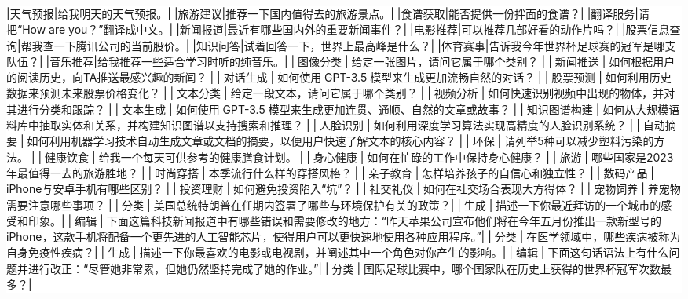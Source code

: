 |天气预报|给我明天的天气预报。|
|旅游建议|推荐一下国内值得去的旅游景点。|
|食谱获取|能否提供一份拌面的食谱？|
|翻译服务|请把“How are you？”翻译成中文。|
|新闻报道|最近有哪些国内外的重要新闻事件？|
|电影推荐|可以推荐几部好看的动作片吗？|
|股票信息查询|帮我查一下腾讯公司的当前股价。|
|知识问答|试着回答一下，世界上最高峰是什么？|
|体育赛事|告诉我今年世界杯足球赛的冠军是哪支队伍？|
|音乐推荐|给我推荐一些适合学习时听的纯音乐。|
| 图像分类                               | 给定一张图片，请问它属于哪个类别？                                                                                       |
| 新闻推送                               | 如何根据用户的阅读历史，向TA推送最感兴趣的新闻？                                                                       |
| 对话生成                               | 如何使用 GPT-3.5 模型来生成更加流畅自然的对话？                                                                          |
| 股票预测                               | 如何利用历史数据来预测未来股票价格变化？                                                                                 |
| 文本分类                               | 给定一段文本，请问它属于哪个类别？                                                                                       |
| 视频分析                               | 如何快速识别视频中出现的物体，并对其进行分类和跟踪？                                                                     |
| 文本生成                               | 如何使用 GPT-3.5 模型来生成更加连贯、通顺、自然的文章或故事？                                                            |
| 知识图谱构建                           | 如何从大规模语料库中抽取实体和关系，并构建知识图谱以支持搜索和推理？                                                    |
| 人脸识别                               | 如何利用深度学习算法实现高精度的人脸识别系统？                                                                           |
| 自动摘要                               | 如何利用机器学习技术自动生成文章或文档的摘要，以便用户快速了解文本的核心内容？                                          |
| 环保                              | 请列举5种可以减少塑料污染的方法。                                                                                                                                                                             |
| 健康饮食                         | 给我一个每天可供参考的健康膳食计划。                                                                                                                                                                       |
| 身心健康                         | 如何在忙碌的工作中保持身心健康？                                                                                                                                                                         |
| 旅游                              | 哪些国家是2023年最值得一去的旅游胜地？                                                                                                                                                               |
| 时尚穿搭                         | 本季流行什么样的穿搭风格？                                                                                                                                                                                 |
| 亲子教育                         | 怎样培养孩子的自信心和独立性？                                                                                                                                                                             |
| 数码产品                         | iPhone与安卓手机有哪些区别？                                                                                                                                                                               |
| 投资理财                         | 如何避免投资陷入“坑”？                                                                                                                                                                                         |
| 社交礼仪                         | 如何在社交场合表现大方得体？                                                                                                                                                                             |
| 宠物饲养                         | 养宠物需要注意哪些事项？                                                                                                                                                                                       |
| 分类 | 美国总统特朗普在任期内签署了哪些与环境保护有关的政策？|
| 生成 | 描述一下你最近拜访的一个城市的感受和印象。|
| 编辑 | 下面这篇科技新闻报道中有哪些错误和需要修改的地方：“昨天苹果公司宣布他们将在今年五月份推出一款新型号的iPhone，这款手机将配备一个更先进的人工智能芯片，使得用户可以更快速地使用各种应用程序。”|
| 分类 | 在医学领域中，哪些疾病被称为自身免疫性疾病？|
| 生成 | 描述一下你最喜欢的电影或电视剧，并阐述其中一个角色对你产生的影响。|
| 编辑 | 下面这句话语法上有什么问题并进行改正：“尽管她非常累，但她仍然坚持完成了她的作业。”|
| 分类 | 国际足球比赛中，哪个国家队在历史上获得的世界杯冠军次数最多？|